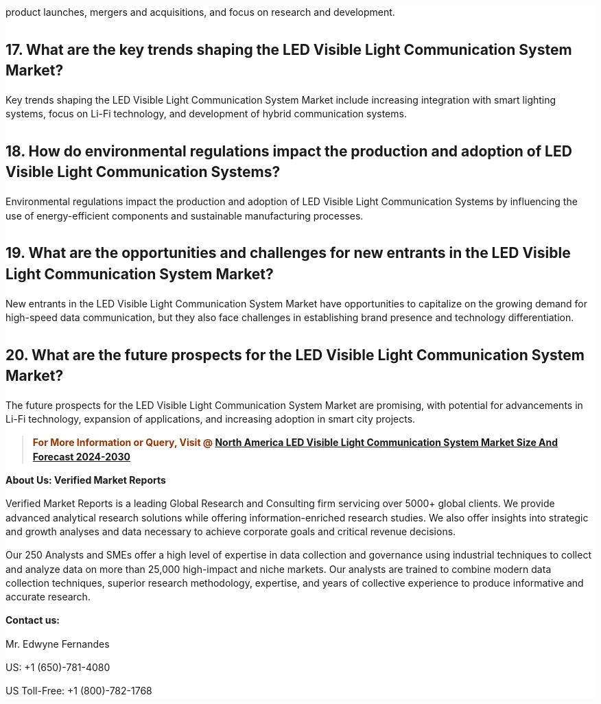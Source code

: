 product launches, mergers and acquisitions, and focus on research and development.</p><h2>17. What are the key trends shaping the LED Visible Light Communication System Market?</div><div></h2><p>Key trends shaping the LED Visible Light Communication System Market include increasing integration with smart lighting systems, focus on Li-Fi technology, and development of hybrid communication systems.</p><h2>18. How do environmental regulations impact the production and adoption of LED Visible Light Communication Systems?</div><div></h2><p>Environmental regulations impact the production and adoption of LED Visible Light Communication Systems by influencing the use of energy-efficient components and sustainable manufacturing processes.</p><h2>19. What are the opportunities and challenges for new entrants in the LED Visible Light Communication System Market?</div><div></h2><p>New entrants in the LED Visible Light Communication System Market have opportunities to capitalize on the growing demand for high-speed data communication, but they also face challenges in establishing brand presence and technology differentiation.</p><h2>20. What are the future prospects for the LED Visible Light Communication System Market?</div><div></h2><p>The future prospects for the LED Visible Light Communication System Market are promising, with potential for advancements in Li-Fi technology, expansion of applications, and increasing adoption in smart city projects.</p></body></html></p><blockquote><p><span style="color: #993300;"><strong>For More Information or Query, Visit @ <a href="https://www.verifiedmarketreports.com/product/led-visible-light-communication-system-market/">North America LED Visible Light Communication System Market Size And Forecast 2024-2030</a></strong></span></p></blockquote><p><strong>About Us: Verified Market Reports</strong></p><p>Verified Market Reports is a leading Global Research and Consulting firm servicing over 5000+ global clients. We provide advanced analytical research solutions while offering information-enriched research studies. We also offer insights into strategic and growth analyses and data necessary to achieve corporate goals and critical revenue decisions.</p><p>Our 250 Analysts and SMEs offer a high level of expertise in data collection and governance using industrial techniques to collect and analyze data on more than 25,000 high-impact and niche markets. Our analysts are trained to combine modern data collection techniques, superior research methodology, expertise, and years of collective experience to produce informative and accurate research.</p><p><strong>Contact us:</strong></p><p>Mr. Edwyne Fernandes</p><p>US: +1 (650)-781-4080</p><p>US Toll-Free: +1 (800)-782-1768</p>
